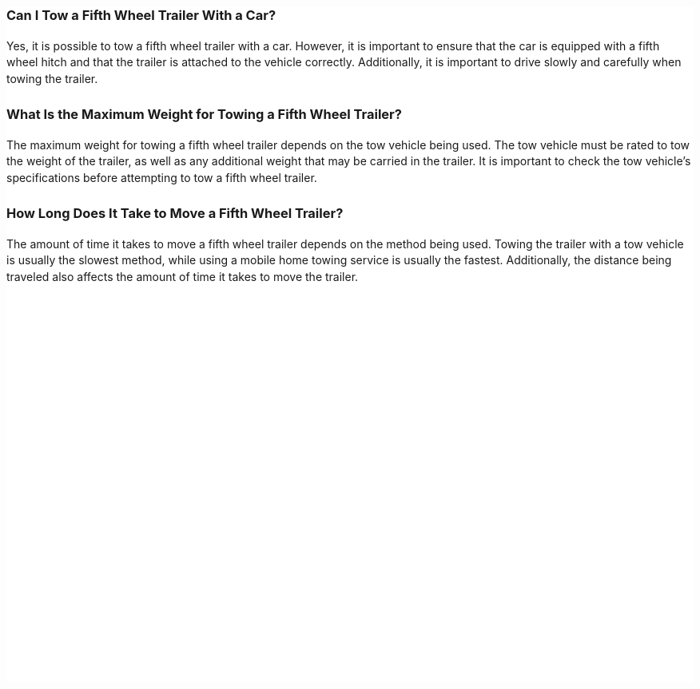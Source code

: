 <h3>Can I Tow a Fifth Wheel Trailer With a Car?</h3>

<p>Yes, it is possible to tow a fifth wheel trailer with a car. However, it is important to ensure that the car is equipped with a fifth wheel hitch and that the trailer is attached to the vehicle correctly. Additionally, it is important to drive slowly and carefully when towing the trailer.</p>

<h3>What Is the Maximum Weight for Towing a Fifth Wheel Trailer?</h3>

<p>The maximum weight for towing a fifth wheel trailer depends on the tow vehicle being used. The tow vehicle must be rated to tow the weight of the trailer, as well as any additional weight that may be carried in the trailer. It is important to check the tow vehicle’s specifications before attempting to tow a fifth wheel trailer.</p>

<h3>How Long Does It Take to Move a Fifth Wheel Trailer?</h3>

<p>The amount of time it takes to move a fifth wheel trailer depends on the method being used. Towing the trailer with a tow vehicle is usually the slowest method, while using a mobile home towing service is usually the fastest. Additionally, the distance being traveled also affects the amount of time it takes to move the trailer.</p>

<div style="position: relative; padding-bottom: 56.25%; overflow: hidden"><iframe src="https://www.youtube.com/embed/m5DwJvU8Mlk" frameborder="0" allow="accelerometer; autoplay; clipboard-write; encrypted-media; gyroscope; picture-in-picture; web-share" allowfullscreen style="position: absolute; top: 0; left: 0; width: 100%; height: 100%;"></iframe>
</div>